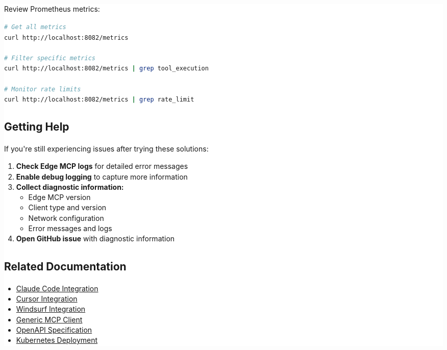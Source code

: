 Review Prometheus metrics:

```bash
# Get all metrics
curl http://localhost:8082/metrics

# Filter specific metrics
curl http://localhost:8082/metrics | grep tool_execution

# Monitor rate limits
curl http://localhost:8082/metrics | grep rate_limit
```

## Getting Help

If you're still experiencing issues after trying these solutions:

1. **Check Edge MCP logs** for detailed error messages
2. **Enable debug logging** to capture more information
3. **Collect diagnostic information:**
   - Edge MCP version
   - Client type and version
   - Network configuration
   - Error messages and logs
4. **Open GitHub issue** with diagnostic information

## Related Documentation

- [Claude Code Integration](./claude-code.md)
- [Cursor Integration](./cursor.md)
- [Windsurf Integration](./windsurf.md)
- [Generic MCP Client](./generic-mcp-client.md)
- [OpenAPI Specification](../openapi/edge-mcp.yaml)
- [Kubernetes Deployment](../../deployments/k8s/README.md)

